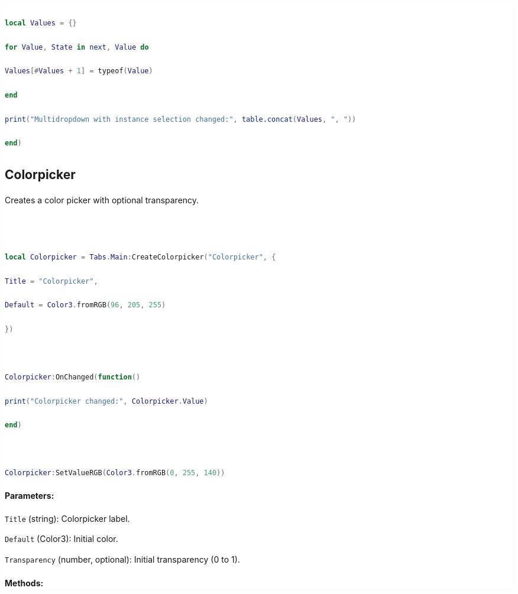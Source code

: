 ```lua

local Values = {}

for Value, State in next, Value do

Values[#Values + 1] = typeof(Value)

end

print("Multidropdown with instance selection changed:", table.concat(Values, ", "))

end)

```

  

## Colorpicker

Creates a color picker with optional transparency.

```lua

  

local Colorpicker = Tabs.Main:CreateColorpicker("Colorpicker", {

Title = "Colorpicker",

Default = Color3.fromRGB(96, 205, 255)

})

  

Colorpicker:OnChanged(function()

print("Colorpicker changed:", Colorpicker.Value)

end)

  

Colorpicker:SetValueRGB(Color3.fromRGB(0, 255, 140))

```

  

#### Parameters:

```Title``` (string): Colorpicker label.

  

```Default``` (Color3): Initial color.

  

```Transparency``` (number, optional): Initial transparency (0 to 1).

  

#### Methods:

  
```